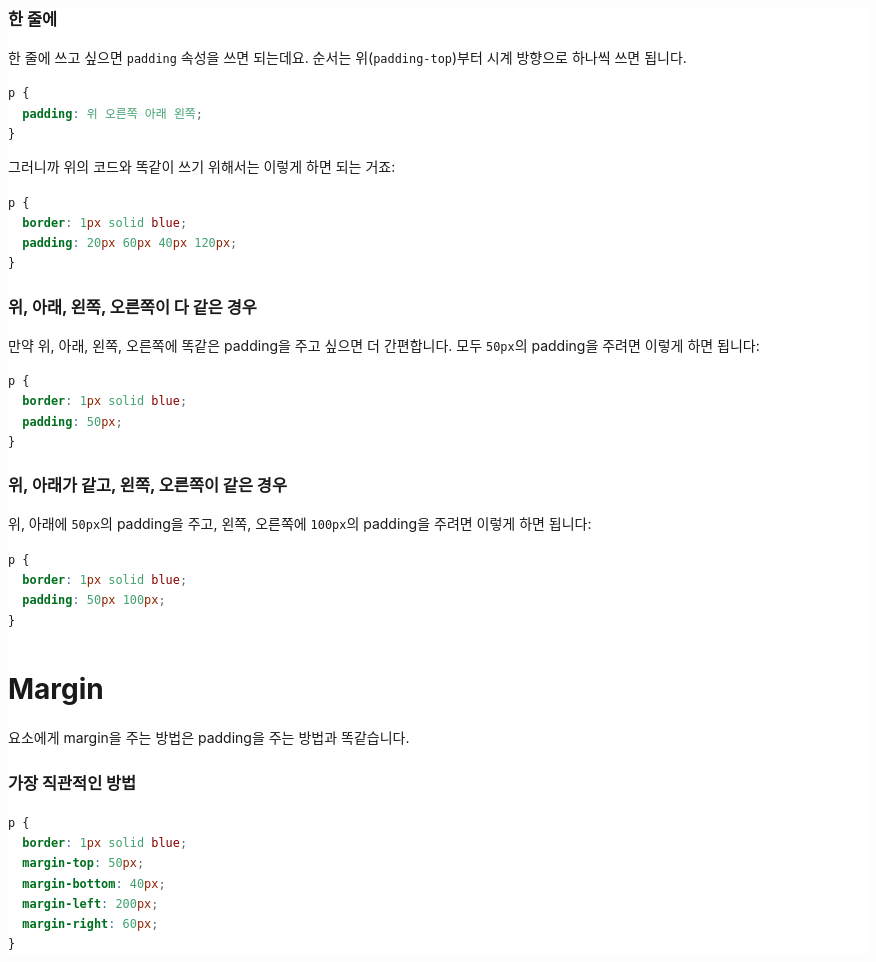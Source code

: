 ### 한 줄에

한 줄에 쓰고 싶으면 `padding` 속성을 쓰면 되는데요. 순서는 위(`padding-top`)부터 시계 방향으로 하나씩 쓰면 됩니다.

```css
p {
  padding: 위 오른쪽 아래 왼쪽;
}
```

그러니까 위의 코드와 똑같이 쓰기 위해서는 이렇게 하면 되는 거죠:

```css
p {
  border: 1px solid blue;
  padding: 20px 60px 40px 120px;
}

```

### 위, 아래, 왼쪽, 오른쪽이 다 같은 경우

만약 위, 아래, 왼쪽, 오른쪽에 똑같은 padding을 주고 싶으면 더 간편합니다. 모두 `50px`의 padding을 주려면 이렇게 하면 됩니다:

```css
p {
  border: 1px solid blue;
  padding: 50px;
}
```

### 위, 아래가 같고, 왼쪽, 오른쪽이 같은 경우

위, 아래에 `50px`의 padding을 주고, 왼쪽, 오른쪽에 `100px`의 padding을 주려면 이렇게 하면 됩니다:

```css
p {
  border: 1px solid blue;
  padding: 50px 100px;
}
```

# Margin

요소에게 margin을 주는 방법은 padding을 주는 방법과 똑같습니다.

### 가장 직관적인 방법

```css
p {
  border: 1px solid blue;
  margin-top: 50px;
  margin-bottom: 40px;
  margin-left: 200px;
  margin-right: 60px;
}
```
